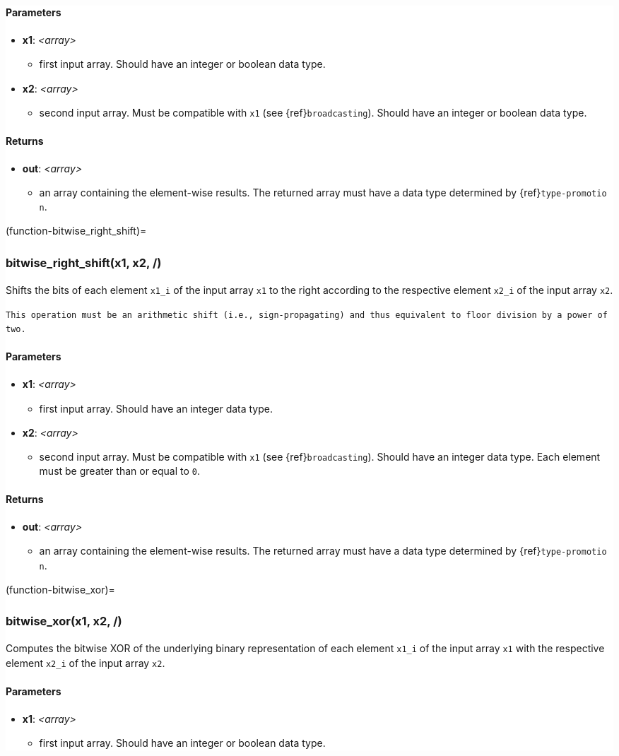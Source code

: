 #### Parameters

-   **x1**: _&lt;array&gt;_

    -   first input array. Should have an integer or boolean data type.

-   **x2**: _&lt;array&gt;_

    -   second input array. Must be compatible with `x1` (see {ref}`broadcasting`). Should have an integer or boolean data type.

#### Returns

-   **out**: _&lt;array&gt;_

    -   an array containing the element-wise results. The returned array must have a data type determined by {ref}`type-promotion`.

(function-bitwise_right_shift)=
### bitwise_right_shift(x1, x2, /)

Shifts the bits of each element `x1_i` of the input array `x1` to the right according to the respective element `x2_i` of the input array `x2`.

```{note}
This operation must be an arithmetic shift (i.e., sign-propagating) and thus equivalent to floor division by a power of two.
```

#### Parameters

-   **x1**: _&lt;array&gt;_

    -   first input array. Should have an integer data type.

-   **x2**: _&lt;array&gt;_

    -   second input array. Must be compatible with `x1` (see {ref}`broadcasting`). Should have an integer data type. Each element must be greater than or equal to `0`.

#### Returns

-   **out**: _&lt;array&gt;_

    -   an array containing the element-wise results. The returned array must have a data type determined by {ref}`type-promotion`.

(function-bitwise_xor)=
### bitwise_xor(x1, x2, /)

Computes the bitwise XOR of the underlying binary representation of each element `x1_i` of the input array `x1` with the respective element `x2_i` of the input array `x2`.

#### Parameters

-   **x1**: _&lt;array&gt;_

    -   first input array. Should have an integer or boolean data type.
